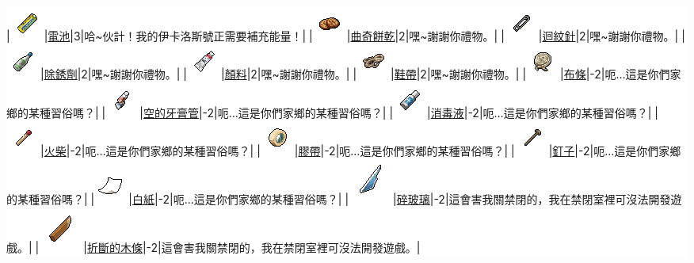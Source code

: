 |![img](images/item_pic_DC.png)|[電池](道具.md#電池)|3|哈\~伙計！我的伊卡洛斯號正需要補充能量！|
|![img](images/item_pic_QQBG.png)|[曲奇餅乾](道具.md#曲奇餅乾)|2|嘿\~謝謝你禮物。|
|![img](images/item_pic_HXZ.png)|[迴紋針](道具.md#迴紋針)|2|嘿\~謝謝你禮物。|
|![img](images/item_pic_CXJ.png)|[除銹劑](道具.md#除銹劑)|2|嘿\~謝謝你禮物。|
|![img](images/item_pic_YL.png)|[顏料](道具.md#顏料)|2|嘿\~謝謝你禮物。|
|![img](images/item_pic_XD.png)|[鞋帶](道具.md#鞋帶)|2|嘿\~謝謝你禮物。|
|![img](images/item_pic_BT.png)|[布條](道具.md#布條)|-2|呃…這是你們家鄉的某種習俗嗎？|
|![img](images/item_pic_KDYGG.png)|[空的牙膏管](道具.md#空的牙膏管)|-2|呃…這是你們家鄉的某種習俗嗎？|
|![img](images/item_pic_XDY.png)|[消毒液](道具.md#消毒液)|-2|呃…這是你們家鄉的某種習俗嗎？|
|![img](images/item_pic_HC.png)|[火柴](道具.md#火柴)|-2|呃…這是你們家鄉的某種習俗嗎？|
|![img](images/item_pic_JD.png)|[膠帶](道具.md#膠帶)|-2|呃…這是你們家鄉的某種習俗嗎？|
|![img](images/item_pic_DZ.png)|[釘子](道具.md#釘子)|-2|呃…這是你們家鄉的某種習俗嗎？|
|![img](images/item_pic_BZ.png)|[白紙](道具.md#白紙)|-2|呃…這是你們家鄉的某種習俗嗎？|
|![img](images/item_pic_SBL.png)|[碎玻璃](道具.md#碎玻璃)|-2|這會害我關禁閉的，我在禁閉室裡可沒法開發遊戲。|
|![img](images/item_pic_ZDDMT.png)|[折斷的木條](道具.md#折斷的木條)|-2|這會害我關禁閉的，我在禁閉室裡可沒法開發遊戲。|